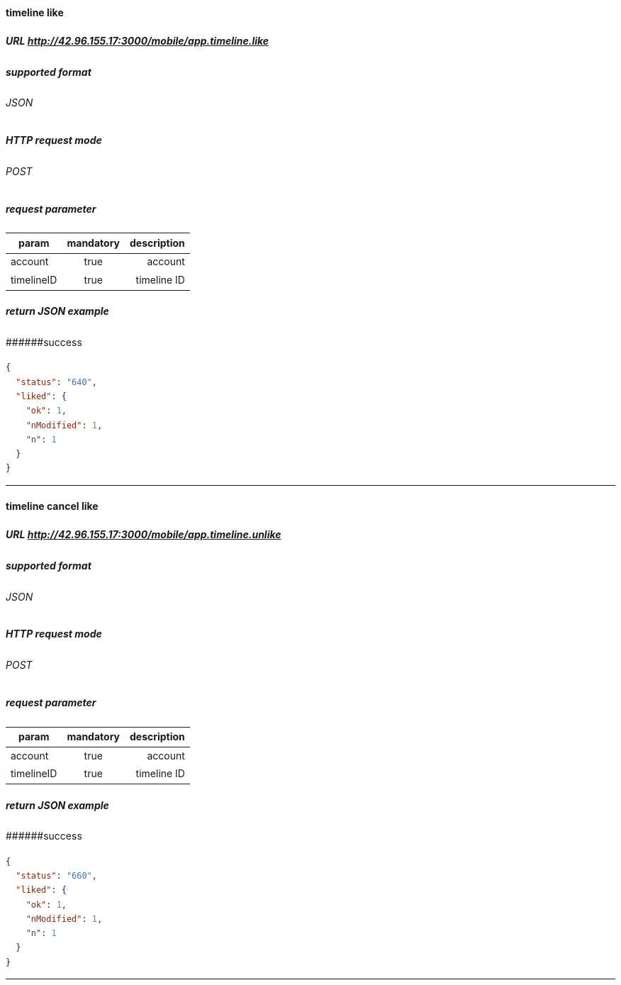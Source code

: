#### timeline like
##### URL http://42.96.155.17:3000/mobile/app.timeline.like
##### supported format
###### JSON
##### HTTP request mode
###### POST
##### request parameter
| param        | mandatory           | description  |
| ------------- |:-------------:| -----:|
| account      | true | account |
| timelineID | true | timeline ID |
##### return JSON example
######success
```json
{
  "status": "640",
  "liked": {
    "ok": 1,
    "nModified": 1,
    "n": 1
  }
}
```
***

#### timeline cancel like
##### URL http://42.96.155.17:3000/mobile/app.timeline.unlike
##### supported format
###### JSON
##### HTTP request mode
###### POST
##### request parameter
| param        | mandatory           | description  |
| ------------- |:-------------:| -----:|
| account      | true | account |
| timelineID | true | timeline ID |
##### return JSON example
######success
```json
{
  "status": "660",
  "liked": {
    "ok": 1,
    "nModified": 1,
    "n": 1
  }
}
```
***
